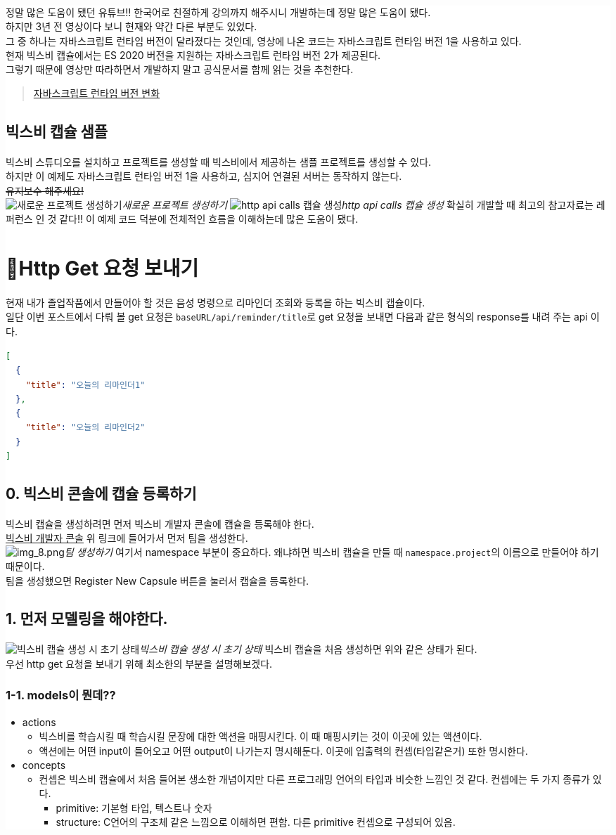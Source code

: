 정말 많은 도움이 됐던 유튜브!! 한국어로 친절하게 강의까지 해주시니 개발하는데 정말 많은 도움이 됐다.  
하지만 3년 전 영상이다 보니 현재와 약간 다른 부분도 있었다.  
그 중 하나는 자바스크립트 런타임 버전이 달라졌다는 것인데, 영상에 나온 코드는 자바스크립트 런타임 버전 1을 사용하고 있다.  
현재 빅스비 캡슐에서는 ES 2020 버전을 지원하는 자바스크립트 런타임 버전 2가 제공된다.   
그렇기 때문에 영상만 따라하면서 개발하지 말고 공식문서를 함께 읽는 것을 추천한다.  
> [자바스크립트 런타임 버전 변화](https://bixbydevelopers.com/dev/docs/dev-guide/developers/actions.jsrs)  

## 빅스비 캡슐 샘플
빅스비 스튜디오를 설치하고 프로젝트를 생성할 때 빅스비에서 제공하는 샘플 프로젝트를 생성할 수 있다.  
하지만 이 예제도 자바스크립트 런타임 버전 1을 사용하고, 심지어 연결된 서버는 동작하지 않는다.  
~~유지보수 해주세요!~~  
![새로운 프로젝트 생성하기](/assets/img/2023-05-06-bixby-capsule-first/img1.png)_새로운 프로젝트 생성하기_
![http api calls 캡슐 생성](/assets/img/2023-05-06-bixby-capsule-first/img2.png)_http api calls 캡슐 생성_
확실히 개발할 때 최고의 참고자료는 레퍼런스 인 것 같다!! 이 예제 코드 덕분에 전체적인 흐름을 이해하는데 많은 도움이 됐다.  

# 🚀Http Get 요청 보내기
현재 내가 졸업작품에서 만들어야 할 것은 음성 명령으로 리마인더 조회와 등록을 하는 빅스비 캡슐이다.  
일단 이번 포스트에서 다뤄 볼 get 요청은 `baseURL/api/reminder/title`로 get 요청을 보내면 다음과 같은 형식의 response를 내려 주는 api 이다.
```json
[
  {
    "title": "오늘의 리마인더1"
  },
  {
    "title": "오늘의 리마인더2"
  }
]
```
## 0. 빅스비 콘솔에 캡슐 등록하기
빅스비 캡슐을 생성하려면 먼저 빅스비 개발자 콘솔에 캡슐을 등록해야 한다.   
[빅스비 개발자 콘솔](https://bixbydevelopers.com/dev/console) 
위 링크에 들어가서 먼저 팀을 생성한다.  
![img_8.png](/assets/img/2023-05-06-bixby-capsule-first/img_8.png)_팀 생성하기_
여기서 namespace 부분이 중요하다. 왜냐하면 빅스비 캡슐을 만들 때 `namespace.project`의 이름으로 만들어야 하기 때문이다.  
팀을 생성했으면 Register New Capsule 버튼을 눌러서 캡슐을 등록한다.  
## 1. 먼저 모델링을 해야한다.  
![빅스비 캡슐 생성 시 초기 상태](/assets/img/2023-05-06-bixby-capsule-first/img0.png)_빅스비 캡슐 생성 시 초기 상태_
빅스비 캡슐을 처음 생성하면 위와 같은 상태가 된다.  
우선 http get 요청을 보내기 위해 최소한의 부분을 설명해보겠다.  
### 1-1. models이 뭔데??
- actions
  - 빅스비를 학습시킬 때 학습시킬 문장에 대한 액션을 매핑시킨다. 이 때 매핑시키는 것이 이곳에 있는 액션이다.  
  - 액션에는 어떤 input이 들어오고 어떤 output이 나가는지 명시해둔다. 이곳에 입출력의 컨셉(타입같은거) 또한 명시한다.
- concepts
  - 컨셉은 빅스비 캡슐에서 처음 들어본 생소한 개념이지만 다른 프로그래밍 언어의 타입과 비슷한 느낌인 것 같다.  컨셉에는 두 가지 종류가 있다.  
    - primitive: 기본형 타입, 텍스트나 숫자
    - structure: C언어의 구조체 같은 느낌으로 이해하면 편함. 다른 primitive 컨셉으로 구성되어 있음.  
